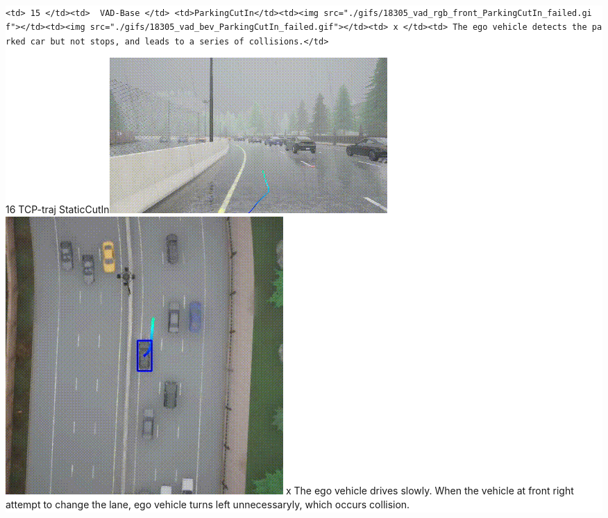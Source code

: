     <td> 15 </td><td>  VAD-Base </td> <td>ParkingCutIn</td><td><img src="./gifs/18305_vad_rgb_front_ParkingCutIn_failed.gif"></td><td><img src="./gifs/18305_vad_bev_ParkingCutIn_failed.gif"></td><td> x </td><td> The ego vehicle detects the parked car but not stops, and leads to a series of collisions.</td>
  </tr>
  <tr>
    <td> 16 </td><td>  TCP-traj </td> <td>StaticCutIn</td><td><img src="./gifs/26396_tcp_rgb_front_StaticCutIn_failed.gif"></td><td><img src="./gifs/26396_tcp_bev_StaticCutIn_failed.gif"></td> <td> x </td><td> The ego vehicle drives slowly. When the vehicle at front right attempt to change the lane, ego vehicle turns left unnecessaryly, which occurs collision.</td>
  </tr>  
  <tr>